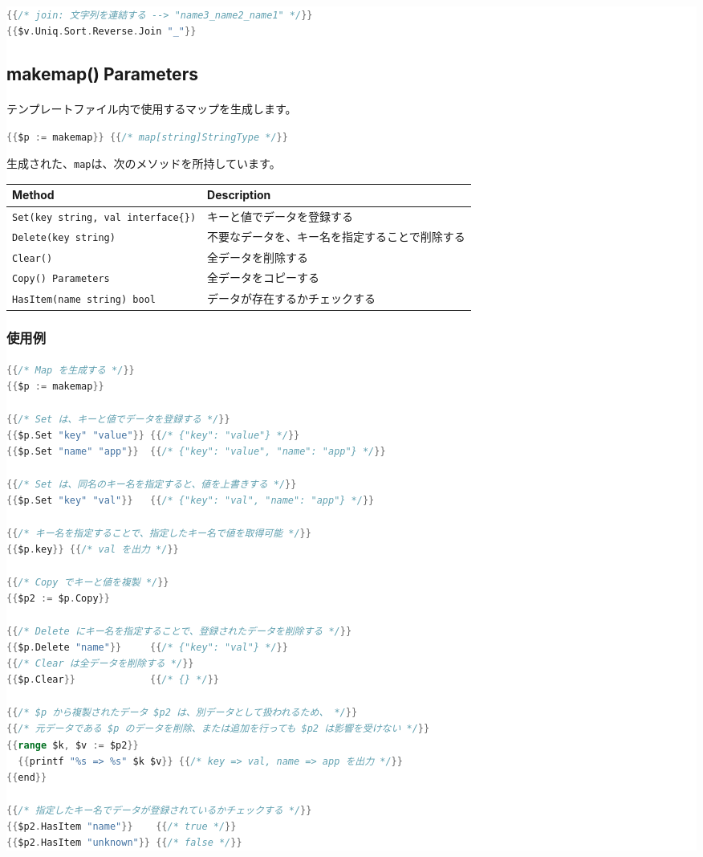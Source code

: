 ```go
{{/* join: 文字列を連結する --> "name3_name2_name1" */}}
{{$v.Uniq.Sort.Reverse.Join "_"}}
```

## makemap() Parameters
テンプレートファイル内で使用するマップを生成します。

```go
{{$p := makemap}} {{/* map[string]StringType */}}
```
生成された、`map`は、次のメソッドを所持しています。

|Method   | Description |
|:--      |:--     |
|`Set(key string, val interface{})`    | キーと値でデータを登録する |
|`Delete(key string)` | 不要なデータを、キー名を指定することで削除する |
|`Clear()`  | 全データを削除する |
|`Copy() Parameters`   | 全データをコピーする |
|`HasItem(name string) bool`| データが存在するかチェックする |

### 使用例
```go
{{/* Map を生成する */}}
{{$p := makemap}}

{{/* Set は、キーと値でデータを登録する */}}
{{$p.Set "key" "value"}} {{/* {"key": "value"} */}}
{{$p.Set "name" "app"}}  {{/* {"key": "value", "name": "app"} */}}

{{/* Set は、同名のキー名を指定すると、値を上書きする */}}
{{$p.Set "key" "val"}}   {{/* {"key": "val", "name": "app"} */}}

{{/* キー名を指定することで、指定したキー名で値を取得可能 */}}
{{$p.key}} {{/* val を出力 */}}

{{/* Copy でキーと値を複製 */}}
{{$p2 := $p.Copy}}

{{/* Delete にキー名を指定することで、登録されたデータを削除する */}}
{{$p.Delete "name"}}     {{/* {"key": "val"} */}}
{{/* Clear は全データを削除する */}}
{{$p.Clear}}             {{/* {} */}}

{{/* $p から複製されたデータ $p2 は、別データとして扱われるため、 */}}
{{/* 元データである $p のデータを削除、または追加を行っても $p2 は影響を受けない */}}
{{range $k, $v := $p2}}
  {{printf "%s => %s" $k $v}} {{/* key => val, name => app を出力 */}}
{{end}}

{{/* 指定したキー名でデータが登録されているかチェックする */}}
{{$p2.HasItem "name"}}    {{/* true */}}
{{$p2.HasItem "unknown"}} {{/* false */}}
```
